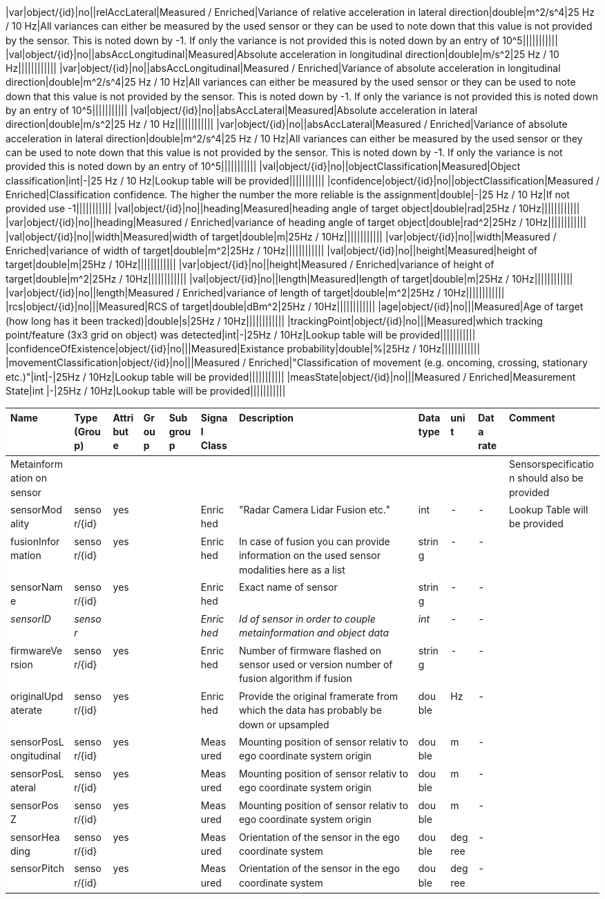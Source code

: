 |var|object/{id}|no||relAccLateral|Measured / Enriched|Variance of relative acceleration in lateral direction|double|m^2/s^4|25 Hz / 10 Hz|All variances can either be measured by the used sensor or they can be used to note down that this value is not provided by the sensor. This is noted down by -1. If only the variance is not provided this is noted down by an entry of 10^5|||||||||||
|val|object/{id}|no||absAccLongitudinal|Measured|Absolute acceleration in longitudinal direction|double|m/s^2|25 Hz / 10 Hz||||||||||||
|var|object/{id}|no||absAccLongitudinal|Measured / Enriched|Variance of absolute acceleration in longitudinal direction|double|m^2/s^4|25 Hz / 10 Hz|All variances can either be measured by the used sensor or they can be used to note down that this value is not provided by the sensor. This is noted down by -1. If only the variance is not provided this is noted down by an entry of 10^5|||||||||||
|val|object/{id}|no||absAccLateral|Measured|Absolute acceleration in lateral direction|double|m/s^2|25 Hz / 10 Hz||||||||||||
|var|object/{id}|no||absAccLateral|Measured / Enriched|Variance of absolute acceleration in lateral direction|double|m^2/s^4|25 Hz / 10 Hz|All variances can either be measured by the used sensor or they can be used to note down that this value is not provided by the sensor. This is noted down by -1. If only the variance is not provided this is noted down by an entry of 10^5|||||||||||
|val|object/{id}|no||objectClassification|Measured|Object classification|int|-|25 Hz / 10 Hz|Lookup table will be provided|||||||||||
|confidence|object/{id}|no||objectClassification|Measured / Enriched|Classification confidence. The higher the number the more reliable is the assignment|double|-|25 Hz / 10 Hz|If not provided use -1|||||||||||
|val|object/{id}|no||heading|Measured|heading angle of target object|double|rad|25Hz / 10Hz||||||||||||
|var|object/{id}|no||heading|Measured / Enriched|variance of heading angle of target object|double|rad^2|25Hz / 10Hz||||||||||||
|val|object/{id}|no||width|Measured|width of target|double|m|25Hz / 10Hz||||||||||||
|var|object/{id}|no||width|Measured / Enriched|variance of width of target|double|m^2|25Hz / 10Hz||||||||||||
|val|object/{id}|no||height|Measured|height of target|double|m|25Hz / 10Hz||||||||||||
|var|object/{id}|no||height|Measured / Enriched|variance of height of target|double|m^2|25Hz / 10Hz||||||||||||
|val|object/{id}|no||length|Measured|length of target|double|m|25Hz / 10Hz||||||||||||
|var|object/{id}|no||length|Measured / Enriched|variance of length of target|double|m^2|25Hz / 10Hz||||||||||||
|rcs|object/{id}|no|||Measured|RCS of target|double|dBm^2|25Hz / 10Hz||||||||||||
|age|object/{id}|no|||Measured|Age of target (how long has it been tracked)|double|s|25Hz / 10Hz||||||||||||
|trackingPoint|object/{id}|no|||Measured|which tracking point/feature (3x3 grid on object) was detected|int|-|25Hz / 10Hz|Lookup table will be provided|||||||||||
|confidenceOfExistence|object/{id}|no|||Measured|Existance probability|double|%|25Hz / 10Hz||||||||||||
|movementClassification|object/{id}|no|||Measured / Enriched|"Classification of movement (e.g. oncoming, crossing, stationary etc.)"|int|-|25Hz / 10Hz|Lookup table will be provided|||||||||||
|measState|object/{id}|no|||Measured / Enriched|Measurement State|int |-|25Hz / 10Hz|Lookup table will be provided|||||||||||

| Name                   |Type (Group)          |Attribute         |Group          |Subgroup    |Signal Class            |Description                                                                                                                                                                                     |Data type                                             |unit     |Data rate           |Comment
|:-----------------------|:---------------------|:-----------------|:--------------|:-----------|:-----------------------|:-----------------------------------------------------------------------------------------------------------------------------------------------------------------------------------------------|:-----------------------------------------------------|:--------|:-------------------|:----------------------------------------------------------------------------------------------------------------------------------------------------------------------------------------------------------------|
|Metainformation on sensor||||||||||Sensorspecification should also be provided|||||||||||
|sensorModality|sensor/{id}|yes|||Enriched|"Radar Camera Lidar Fusion etc."|int|-|-|Lookup Table will be provided|||||||||||
|fusionInformation|sensor/{id}|yes|||Enriched|In case of fusion you can provide information on the used sensor modalities here as a list|string|-|-||||||||||||
|sensorName|sensor/{id}|yes|||Enriched|Exact name of sensor|string|-|-||||||||||||
|_sensorID_|_sensor_||||_Enriched_|_Id of sensor in order to couple metainformation and object data_|_int_|-|-||||||||||||
|firmwareVersion|sensor/{id}|yes|||Enriched|Number of firmware flashed on sensor used or version number of fusion algorithm if fusion|string|-|-||||||||||||
|originalUpdaterate|sensor/{id}|yes|||Enriched|Provide the original framerate from which the data has probably be down or upsampled|double|Hz|-||||||||||||
|sensorPosLongitudinal|sensor/{id}|yes|||Measured|Mounting position of sensor relativ to ego coordinate system origin|double|m|-||||||||||||
|sensorPosLateral|sensor/{id}|yes|||Measured|Mounting position of sensor relativ to ego coordinate system origin|double|m|-||||||||||||
|sensorPosZ|sensor/{id}|yes|||Measured|Mounting position of sensor relativ to ego coordinate system origin|double|m|-||||||||||||
|sensorHeading|sensor/{id}|yes|||Measured|Orientation of the sensor in the ego coordinate system|double|degree|-||||||||||||
|sensorPitch|sensor/{id}|yes|||Measured|Orientation of the sensor in the ego coordinate system|double|degree|-||||||||||||